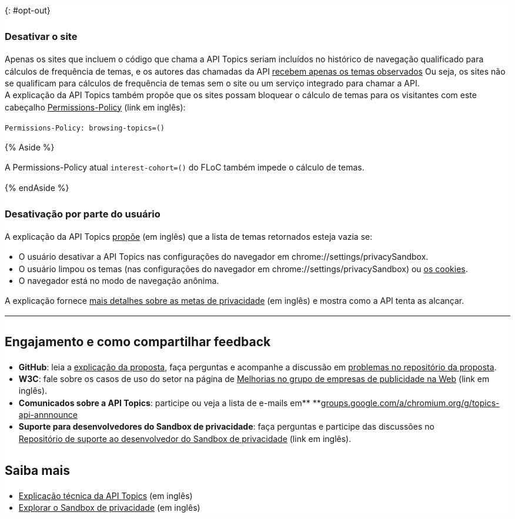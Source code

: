 {: #opt-out}


### Desativar o site

Apenas os sites que incluem o código que chama a API Topics seriam incluídos no histórico de
navegação qualificado para cálculos de frequência de temas, e os autores das chamadas da API
[recebem apenas os temas observados](#observed-topics)
Ou seja, os sites não se qualificam para cálculos de frequência de temas sem o site ou um serviço
integrado para chamar a API.  
A explicação da API Topics também propõe que os sites possam bloquear o cálculo de temas para os
visitantes com este cabeçalho
[Permissions-Policy](https://developer.mozilla.org/docs/Web/HTTP/Headers/Feature-Policy) (link
em inglês):  

```text  
Permissions-Policy: browsing-topics=()
````

{% Aside %}

A Permissions-Policy atual `interest-cohort=()` do FLoC também impede o cálculo de temas.

{% endAside %}

### Desativação por parte do usuário

A explicação da API Topics [propõe](https://github.com/jkarlin/topics#:~:text=empty) (em inglês) que
a lista de temas retornados esteja vazia se:

-  O usuário desativar a API Topics nas configurações do navegador em
   chrome://settings/privacySandbox.
-  O usuário limpou os temas (nas configurações do navegador em chrome://settings/privacySandbox)
   ou [os cookies](https://support.google.com/accounts/answer/32050).
-  O navegador está no modo de navegação anônima.

A explicação fornece
[mais detalhes sobre as metas de privacidade](https://github.com/jkarlin/topics#:~:text=privacy%20goals)
(em inglês) e mostra como a API tenta as alcançar.

---

## Engajamento e como compartilhar feedback

-  **GitHub**: leia a [explicação da proposta](https://github.com/jkarlin/topics), faça
   perguntas e acompanhe a discussão em [problemas no repositório da
   proposta](https://github.com/jkarlin/topics/issues).
-  **W3C**: fale sobre os casos de uso do setor na página de
   [Melhorias no grupo de empresas de publicidade na Web](https://www.w3.org/community/web-adv/participants)
   (link em inglês).
-  **Comunicados sobre a API Topics**: participe ou veja a lista de e-mails em**
   **[groups.google.com/a/chromium.org/g/topics-api-annnounce](https://groups.google.com/a/chromium.org/g/topics-api-annnounce)
-  **Suporte para desenvolvedores do Sandbox de privacidade**: faça perguntas e participe das
discussões no   
   [Repositório de suporte ao desenvolvedor do Sandbox de privacidade](https://github.com/GoogleChromeLabs/privacy-sandbox-dev-support)
   (link em inglês).

## Saiba mais

-  [Explicação técnica da API Topics](https://github.com/jkarlin/topics) (em inglês)
-  [Explorar o Sandbox de privacidade](https://web.dev/digging-into-the-privacy-sandbox) (em
   inglês)  
  
